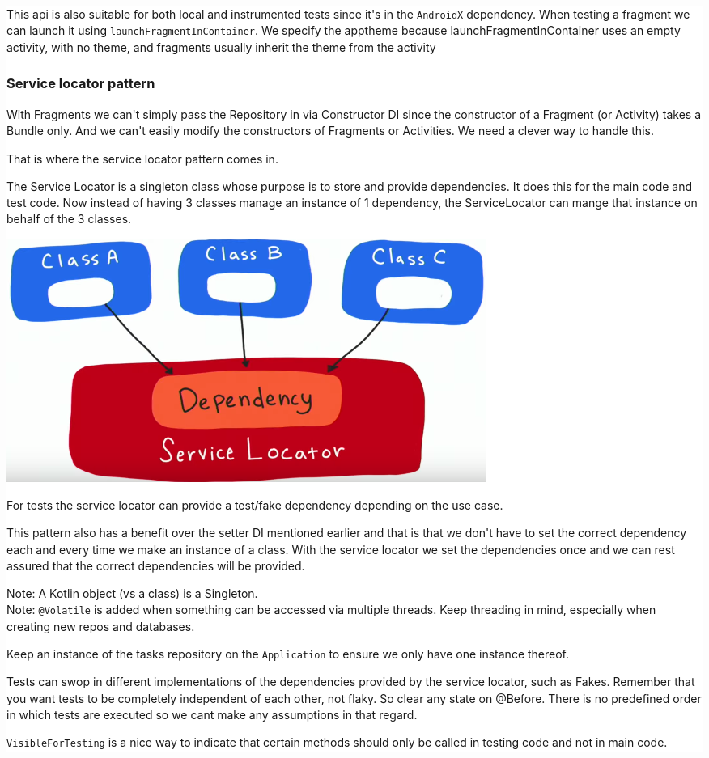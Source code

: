This api is also suitable for both local and instrumented tests since it's in the `AndroidX` dependency.  When testing a fragment we can launch it using `launchFragmentInContainer`. We specify the apptheme because launchFragmentInContainer uses an empty activity, with no theme, and fragments usually inherit the theme from the activity

### Service locator pattern

With Fragments we can't simply pass the Repository in via Constructor DI since the constructor of a Fragment (or Activity) takes a Bundle only. And we can't easily modify the constructors of Fragments or Activities.   We need a clever way to handle this.

That is where the service locator pattern comes in.

The Service Locator is a singleton class whose purpose is to store and provide dependencies.  It does this for the main code and test code.  Now instead of having 3 classes manage an instance of 1 dependency, the ServiceLocator can mange that instance on behalf of the 3 classes.

![Service locator](servicelocator.png)

For tests the service locator can provide a test/fake dependency depending on the use case.

This pattern also has a benefit over the setter DI mentioned earlier and that is that we don't have to set the correct dependency each and every time we make an instance of a class.  With the service locator we set the dependencies once
and we can rest assured that the correct dependencies will be provided.

Note: A Kotlin object (vs a class) is a Singleton.  
Note: `@Volatile` is added when something can be accessed via multiple threads.  Keep threading in mind, especially when creating new repos and databases.

Keep an instance of the tasks repository on the `Application` to ensure we only have one instance thereof.

Tests can swop in different implementations of the dependencies provided by the service locator, such as Fakes. Remember that you want tests to be completely independent of each other, not flaky.  So clear any state on @Before.  There is no predefined order in which tests are executed so we cant make any assumptions in that regard.

`VisibleForTesting` is a nice way to indicate that certain methods should only be called in testing code and not in main code.
